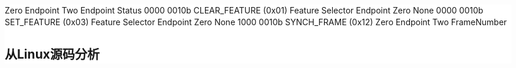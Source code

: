 <TD WIDTH="15%" VALIGN="MIDDLE">
Zero</TD>
<TD WIDTH="15%" VALIGN="MIDDLE">
Endpoint</TD>
<TD WIDTH="15%" VALIGN="MIDDLE">
Two</TD>
<TD WIDTH="15%" VALIGN="MIDDLE">
Endpoint Status</TD>
</TR>
<TR id="row"><TD WIDTH="17%" VALIGN="MIDDLE">
0000 0010b</TD>
<TD WIDTH="24%" VALIGN="MIDDLE">
CLEAR_FEATURE (0x01)</TD>
<TD WIDTH="15%" VALIGN="MIDDLE">
Feature Selector</TD>
<TD WIDTH="15%" VALIGN="MIDDLE">
Endpoint</TD>
<TD WIDTH="15%" VALIGN="MIDDLE">
Zero</TD>
<TD WIDTH="15%" VALIGN="MIDDLE">
None</TD>
</TR>
<TR id="row"><TD WIDTH="17%" VALIGN="MIDDLE">
0000 0010b</TD>
<TD WIDTH="24%" VALIGN="MIDDLE">
SET_FEATURE (0x03)</TD>
<TD WIDTH="15%" VALIGN="MIDDLE">
Feature Selector</TD>
<TD WIDTH="15%" VALIGN="MIDDLE">
Endpoint</TD>
<TD WIDTH="15%" VALIGN="MIDDLE">
Zero</TD>
<TD WIDTH="15%" VALIGN="MIDDLE">
None</TD>
</TR>
<TR id="row"><TD WIDTH="17%" VALIGN="MIDDLE">
1000 0010b</TD>
<TD WIDTH="24%" VALIGN="MIDDLE">
SYNCH_FRAME (0x12)</TD>
<TD WIDTH="15%" VALIGN="MIDDLE">
Zero</TD>
<TD WIDTH="15%" VALIGN="MIDDLE">
Endpoint</TD>
<TD WIDTH="15%" VALIGN="MIDDLE">
Two</TD>
<TD WIDTH="15%" VALIGN="MIDDLE">
FrameNumber</TD>
</TR>
</TABLE>


从Linux源码分析
----
